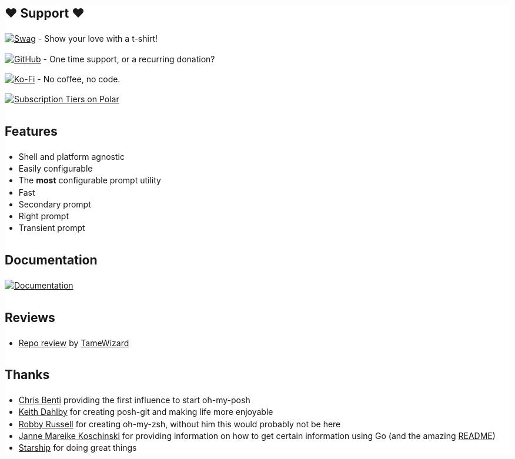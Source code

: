 ## :heart: Support :heart:

[![Swag][swag-badge]][swag] - Show your love with a t-shirt!

[![GitHub][github-badge]][github-sponsors] - One time support, or a recurring donation?

[![Ko-Fi][kofi-badge]][kofi] - No coffee, no code.


<a href="https://polar.sh/oh-my-posh">
  <picture>
    <source media="(prefers-color-scheme: dark)" srcset="https://polar.sh/embed/tiers.svg?org=oh-my-posh&darkmode">
    <img alt="Subscription Tiers on Polar" src="https://polar.sh/embed/tiers.svg?org=oh-my-posh">
  </picture>
</a>


## Features

* Shell and platform agnostic
* Easily configurable
* The **most** configurable prompt utility
* Fast
* Secondary prompt
* Right prompt
* Transient prompt

## Documentation

[![Documentation][docs-badge]][docs]

## Reviews

* [Repo review](https://repo-reviews.github.io//reviews/2023-06-21_TameWizard_JanDeDobbeleer_oh-my-posh) by [TameWizard](https://github.com/TameWizard)

## Thanks

* [Chris Benti](https://github.com/chrisbenti/PS-Config) providing the first influence to start oh-my-posh
* [Keith Dahlby](https://github.com/dahlbyk/posh-git) for creating posh-git and making life more enjoyable
* [Robby Russell](https://github.com/ohmyzsh/ohmyzsh) for creating oh-my-zsh, without him this would probably not be here
* [Janne Mareike Koschinski](https://github.com/justjanne) for providing information on how to get certain information
using Go (and the amazing [README](https://github.com/justjanne/powerline-go))
* [Starship](https://github.com/starship/starship/blob/master/src/init/mod.rs) for doing great things

[kraken]: https://img.shields.io/badge/GitKraken-Legendary%20Git%20Tools-teal?style=plastic&logo=gitkraken
[kraken-ref]: https://www.gitkraken.com/invite/nQmDPR9D
[swag-badge]: https://img.shields.io/badge/Swag-Get%20some!-blue
[swag]: https://swag.ohmyposh.dev
[github-badge]: https://img.shields.io/badge/-Sponsor-fafbfc?logo=GitHub%20Sponsors
[github-sponsors]: https://github.com/sponsors/JanDeDobbeleer
[kofi-badge]: https://img.shields.io/badge/Ko--fi-Buy%20me%20a%20coffee!-%2346b798.svg
[kofi]: https://ko-fi.com/jandedobbeleer
[docs-badge]: https://img.shields.io/badge/Docs-ohmyposh.dev-blue
[docs]: https://ohmyposh.dev
[release-badge]: https://img.shields.io/github/v/release/jandedobbeleer/oh-my-posh?label=Release
[release]: https://github.com/JanDeDobbeleer/oh-my-posh/releases/latest
